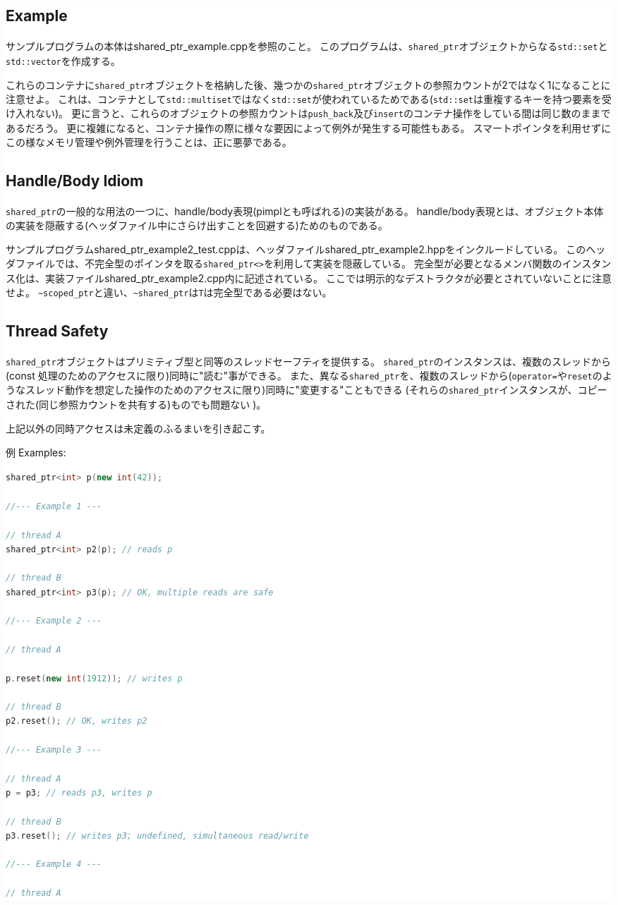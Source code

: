 ## <a name="example">Example</a>

サンプルプログラムの本体はshared_ptr_example.cppを参照のこと。
このプログラムは、`shared_ptr`オブジェクトからなる`std::set`と`std::vector`を作成する。

これらのコンテナに`shared_ptr`オブジェクトを格納した後、幾つかの`shared_ptr`オブジェクトの参照カウントが2ではなく1になることに注意せよ。
これは、コンテナとして`std::multiset`ではなく`std::set`が使われているためである(`std::set`は重複するキーを持つ要素を受け入れない)。
更に言うと、これらのオブジェクトの参照カウントは`push_back`及び`insert`のコンテナ操作をしている間は同じ数のままであるだろう。
更に複雑になると、コンテナ操作の際に様々な要因によって例外が発生する可能性もある。
スマートポインタを利用せずにこの様なメモリ管理や例外管理を行うことは、正に悪夢である。

## <a name="Handle/Body">Handle/Body</a> Idiom

`shared_ptr`の一般的な用法の一つに、handle/body表現(pimplとも呼ばれる)の実装がある。
handle/body表現とは、オブジェクト本体の実装を隠蔽する(ヘッダファイル中にさらけ出すことを回避する)ためのものである。

サンプルプログラムshared_ptr_example2_test.cppは、ヘッダファイルshared_ptr_example2.hppをインクルードしている。
このヘッダファイルでは、不完全型のポインタを取る`shared_ptr<>`を利用して実装を隠蔽している。
完全型が必要となるメンバ関数のインスタンス化は、実装ファイルshared_ptr_example2.cpp内に記述されている。
ここでは明示的なデストラクタが必要とされていないことに注意せよ。
`~scoped_ptr`と違い、`~shared_ptr`は`T`は完全型である必要はない。

## <a name="ThreadSafety">Thread Safety</a>

`shared_ptr`オブジェクトはプリミティブ型と同等のスレッドセーフティを提供する。
`shared_ptr`のインスタンスは、複数のスレッドから(const 処理のためのアクセスに限り)同時に&quot;読む&quot;事ができる。
また、異なる`shared_ptr`を、複数のスレッドから(`operator=`や`reset`のようなスレッド動作を想定した操作のためのアクセスに限り)同時に&quot;変更する&quot;こともできる
(それらの`shared_ptr`インスタンスが、コピーされた(同じ参照カウントを共有する)ものでも問題ない )。

上記以外の同時アクセスは未定義のふるまいを引き起こす。

例 Examples:

```cpp
shared_ptr<int> p(new int(42));

//--- Example 1 ---

// thread A
shared_ptr<int> p2(p); // reads p

// thread B
shared_ptr<int> p3(p); // OK, multiple reads are safe

//--- Example 2 ---

// thread A

p.reset(new int(1912)); // writes p

// thread B
p2.reset(); // OK, writes p2

//--- Example 3 ---

// thread A
p = p3; // reads p3, writes p

// thread B
p3.reset(); // writes p3; undefined, simultaneous read/write

//--- Example 4 ---

// thread A
```